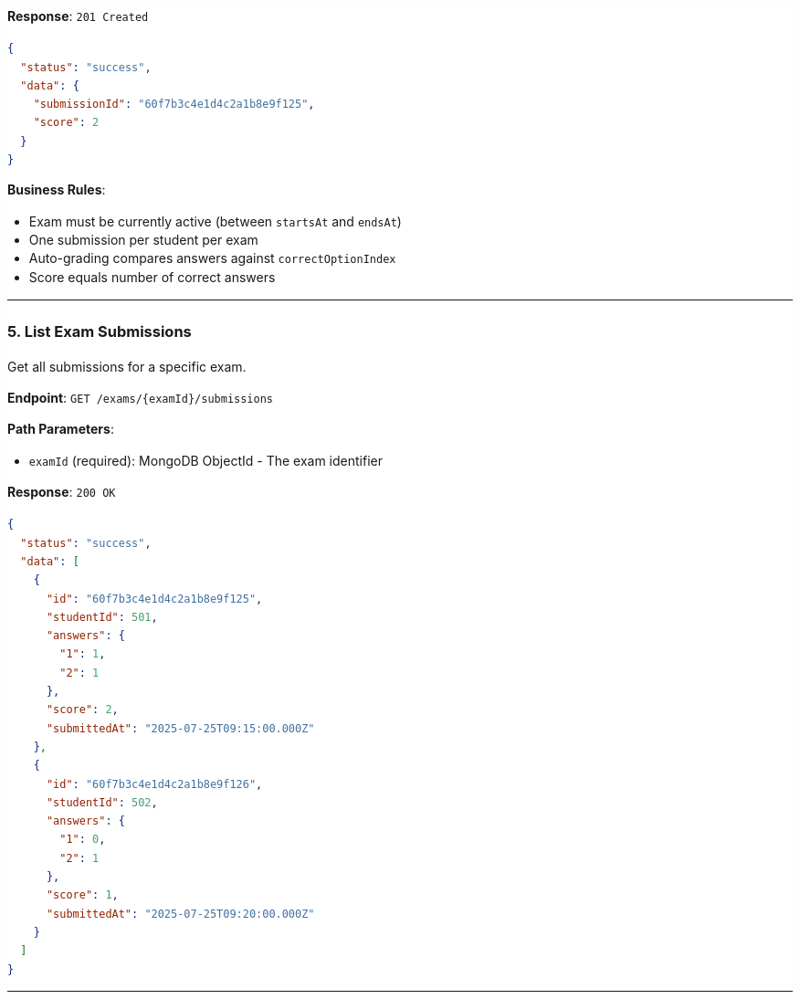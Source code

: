 **Response**: `201 Created`
```json
{
  "status": "success",
  "data": {
    "submissionId": "60f7b3c4e1d4c2a1b8e9f125",
    "score": 2
  }
}
```

**Business Rules**:
- Exam must be currently active (between `startsAt` and `endsAt`)
- One submission per student per exam
- Auto-grading compares answers against `correctOptionIndex`
- Score equals number of correct answers

---

### 5. List Exam Submissions
Get all submissions for a specific exam.

**Endpoint**: `GET /exams/{examId}/submissions`

**Path Parameters**:
- `examId` (required): MongoDB ObjectId - The exam identifier

**Response**: `200 OK`
```json
{
  "status": "success",
  "data": [
    {
      "id": "60f7b3c4e1d4c2a1b8e9f125",
      "studentId": 501,
      "answers": {
        "1": 1,
        "2": 1
      },
      "score": 2,
      "submittedAt": "2025-07-25T09:15:00.000Z"
    },
    {
      "id": "60f7b3c4e1d4c2a1b8e9f126",
      "studentId": 502,
      "answers": {
        "1": 0,
        "2": 1
      },
      "score": 1,
      "submittedAt": "2025-07-25T09:20:00.000Z"
    }
  ]
}
```

---